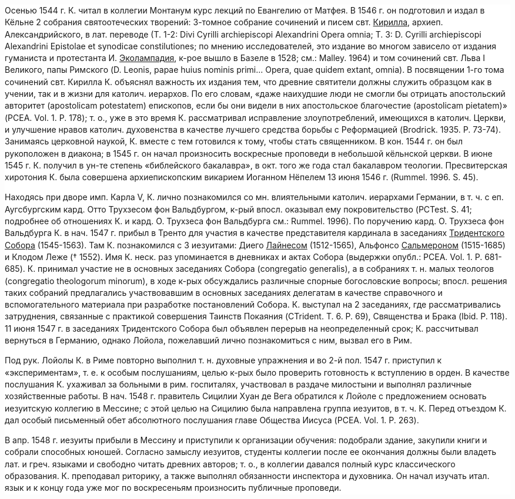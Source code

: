 Осенью 1544 г. К. читал в коллегии Монтанум курс лекций по Евангелию от Матфея. В 1546 г. он подготовил и издал в Кёльне 2 собрания святоотеческих творений: 3-томное собрание сочинений и писем свт. [Кирилла](https://pravenc.ru/text/Кирилл.html), архиеп. Александрийского, в лат. переводе (Т. 1-2: Divi Cyrilli archiepiscopi Alexandrini Opera omnia; Т. 3: D. Cyrilli archiepiscopi Alexandrini Epistolae et synodicae constilutiones; по мнению исследователей, это издание во многом зависело от издания гуманиста и протестанта И. [Эколампадия](https://pravenc.ru/text/Эколампадия.html), к-рое вышло в Базеле в 1528; см.: Malley. 1964) и том сочинений свт. Льва I Великого, папы Римского (D. Leonis, papae huius nominis primi... Opera, quae quidem extant, omnia). В посвящении 1-го тома сочинений свт. Кирилла К. объяснял важность их издания тем, что древние святители должны служить образцом как в учении, так и в жизни для католич. иерархов. По его словам, «даже наихудшие люди не смогли бы отрицать апостольский авторитет (apostolicam potestatem) епископов, если бы они видели в них апостольское благочестие (apostolicam pietatem)» (PCEA. Vol. 1. P. 178); т. о., уже в это время К. рассматривал исправление злоупотреблений, имеющихся в католич. Церкви, и улучшение нравов католич. духовенства в качестве лучшего средства борьбы с Реформацией (Brodrick. 1935. P. 73-74). Занимаясь церковной наукой, К. вместе с тем готовился к тому, чтобы стать священником. В кон. 1544 г. он был рукоположен в диакона; в 1545 г. он начал произносить воскресные проповеди в небольшой кёльнской церкви. В июне 1545 г. К. получил в ун-те степень «библейского бакалавра», в окт. того же года стал бакалавром теологии. Пресвитерская хиротония К. была совершена архиепископским викарием Иоганном Нёпелем 13 июня 1546 г. (Rummel. 1996. S. 45).

Находясь при дворе имп. Карла V, К. лично познакомился со мн. влиятельными католич. иерархами Германии, в т. ч. с еп. Аугсбургским кард. Отто Трухзесом фон Вальдбургом, к-рый впосл. оказывал ему покровительство (PCTest. S. 41; подробнее об отношениях К. и кард. О. Трухзеса фон Вальдбурга см.: Rummel. 1996). По поручению кард. О. Трухзеса фон Вальдбурга К. в нач. 1547 г. прибыл в Тренто для участия в качестве представителя кардинала в заседаниях [Тридентского Собора](<https://pravenc.ru/text/Тридентский Собор.html>) (1545-1563). Там К. познакомился с 3 иезуитами: Диего [Лайнесом](https://pravenc.ru/text/Лайнесом.html) (1512-1565), Альфонсо [Сальмероном](https://pravenc.ru/text/Сальмероном.html) (1515-1685) и Клодом Леже († 1552). Имя К. неск. раз упоминается в дневниках и актах Собора (выдержки опубл.: PCEA. Vol. 1. P. 681-685). К. принимал участие не в основных заседаниях Собора (congregatio generalis), а в собраниях т. н. малых теологов (congregatio theologorum minorum), в ходе к-рых обсуждались различные спорные богословские вопросы; впосл. решения таких собраний предлагались участвовавшим в основных заседаниях делегатам в качестве справочного и вспомогательного материала при разработке постановлений Собора. К. выступал на 2 заседаниях, где рассматривались затруднения, связанные с практикой совершения Таинств Покаяния (CTrident. T. 6. P. 69), Священства и Брака (Ibid. P. 118). 11 июня 1547 г. в заседаниях Тридентского Собора был объявлен перерыв на неопределенный срок; К. рассчитывал вернуться в Германию, однако Лойола, пожелавший лично познакомиться с ним, вызвал его в Рим.

Под рук. Лойолы К. в Риме повторно выполнил т. н. духовные упражнения и во 2-й пол. 1547 г. приступил к «экспериментам», т. е. к особым послушаниям, целью к-рых было проверить готовность к вступлению в орден. В качестве послушания К. ухаживал за больными в рим. госпиталях, участвовал в раздаче милостыни и выполнял различные хозяйственные работы. В нач. 1548 г. правитель Сицилии Хуан де Вега обратился к Лойоле с предложением основать иезуитскую коллегию в Мессине; с этой целью на Сицилию была направлена группа иезуитов, в т. ч. К. Перед отъездом К. дал особый письменный обет абсолютного послушания главе Общества Иисуса (PCEA. Vol. 1. P. 263).

В апр. 1548 г. иезуиты прибыли в Мессину и приступили к организации обучения: подобрали здание, закупили книги и собрали способных юношей. Согласно замыслу иезуитов, студенты коллегии после ее окончания должны были владеть лат. и греч. языками и свободно читать древних авторов; т. о., в коллегии давался полный курс классического образования. К. преподавал риторику, а также выполнял обязанности инспектора и духовника. Он начал изучать итал. язык и к концу года уже мог по воскресеньям произносить публичные проповеди.
